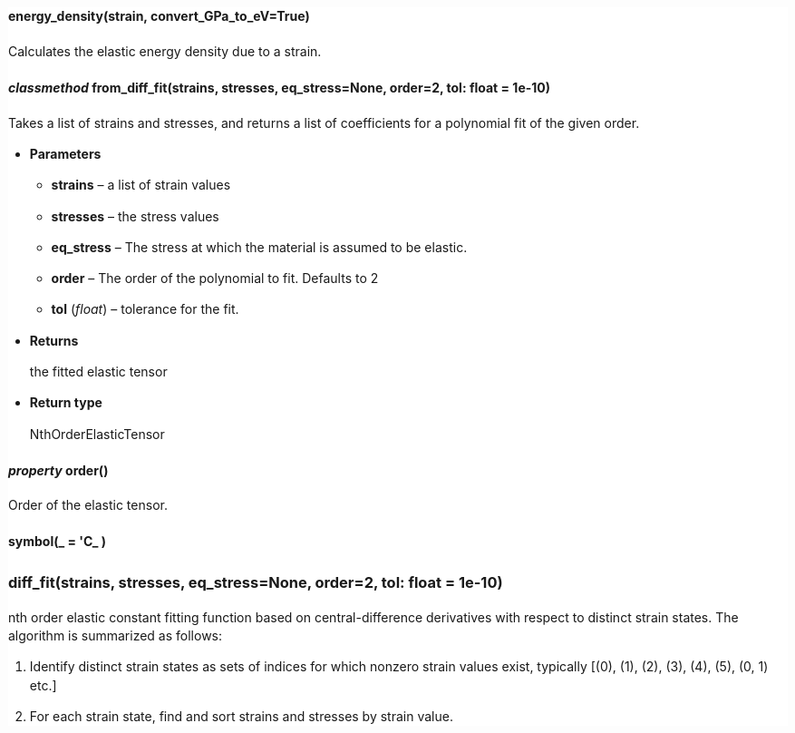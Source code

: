 

#### energy_density(strain, convert_GPa_to_eV=True)
Calculates the elastic energy density due to a strain.


#### _classmethod_ from_diff_fit(strains, stresses, eq_stress=None, order=2, tol: float = 1e-10)
Takes a list of strains and stresses, and returns a list of coefficients for a
polynomial fit of the given order.


* **Parameters**


    * **strains** – a list of strain values


    * **stresses** – the stress values


    * **eq_stress** – The stress at which the material is assumed to be elastic.


    * **order** – The order of the polynomial to fit. Defaults to 2


    * **tol** (*float*) – tolerance for the fit.



* **Returns**

    the fitted elastic tensor



* **Return type**

    NthOrderElasticTensor



#### _property_ order()
Order of the elastic tensor.


#### symbol(_ = 'C_ )

### diff_fit(strains, stresses, eq_stress=None, order=2, tol: float = 1e-10)
nth order elastic constant fitting function based on
central-difference derivatives with respect to distinct
strain states. The algorithm is summarized as follows:


1. Identify distinct strain states as sets of indices
for which nonzero strain values exist, typically
[(0), (1), (2), (3), (4), (5), (0, 1) etc.]


2. For each strain state, find and sort strains and
stresses by strain value.
